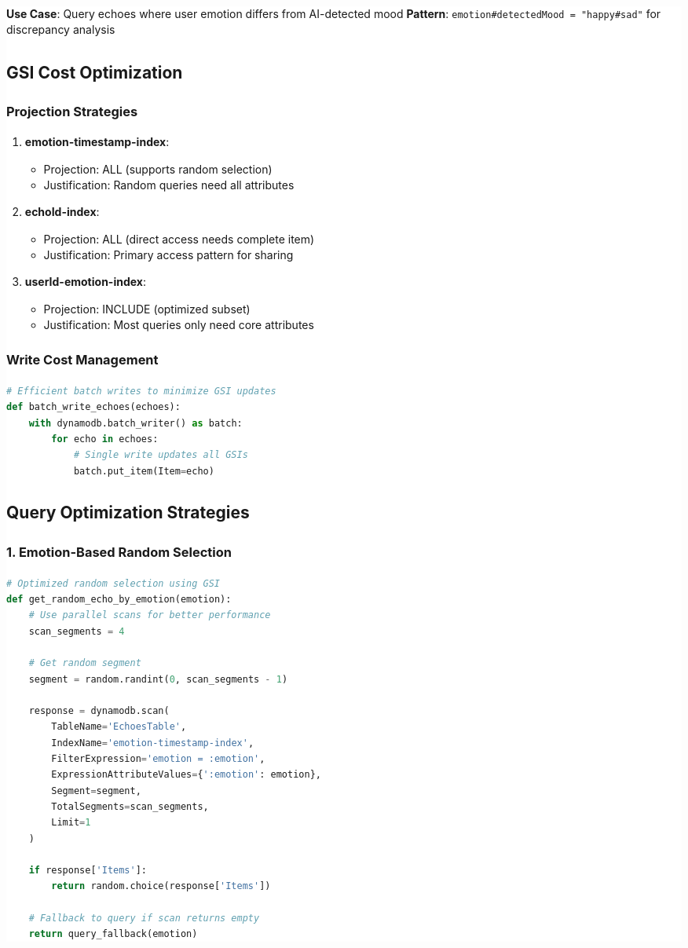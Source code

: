 **Use Case**: Query echoes where user emotion differs from AI-detected mood
**Pattern**: `emotion#detectedMood = "happy#sad"` for discrepancy analysis

## GSI Cost Optimization

### Projection Strategies

1. **emotion-timestamp-index**: 
   - Projection: ALL (supports random selection)
   - Justification: Random queries need all attributes

2. **echoId-index**:
   - Projection: ALL (direct access needs complete item)
   - Justification: Primary access pattern for sharing

3. **userId-emotion-index**:
   - Projection: INCLUDE (optimized subset)
   - Justification: Most queries only need core attributes

### Write Cost Management

```python
# Efficient batch writes to minimize GSI updates
def batch_write_echoes(echoes):
    with dynamodb.batch_writer() as batch:
        for echo in echoes:
            # Single write updates all GSIs
            batch.put_item(Item=echo)
```

## Query Optimization Strategies

### 1. Emotion-Based Random Selection
```python
# Optimized random selection using GSI
def get_random_echo_by_emotion(emotion):
    # Use parallel scans for better performance
    scan_segments = 4
    
    # Get random segment
    segment = random.randint(0, scan_segments - 1)
    
    response = dynamodb.scan(
        TableName='EchoesTable',
        IndexName='emotion-timestamp-index',
        FilterExpression='emotion = :emotion',
        ExpressionAttributeValues={':emotion': emotion},
        Segment=segment,
        TotalSegments=scan_segments,
        Limit=1
    )
    
    if response['Items']:
        return random.choice(response['Items'])
    
    # Fallback to query if scan returns empty
    return query_fallback(emotion)
```
